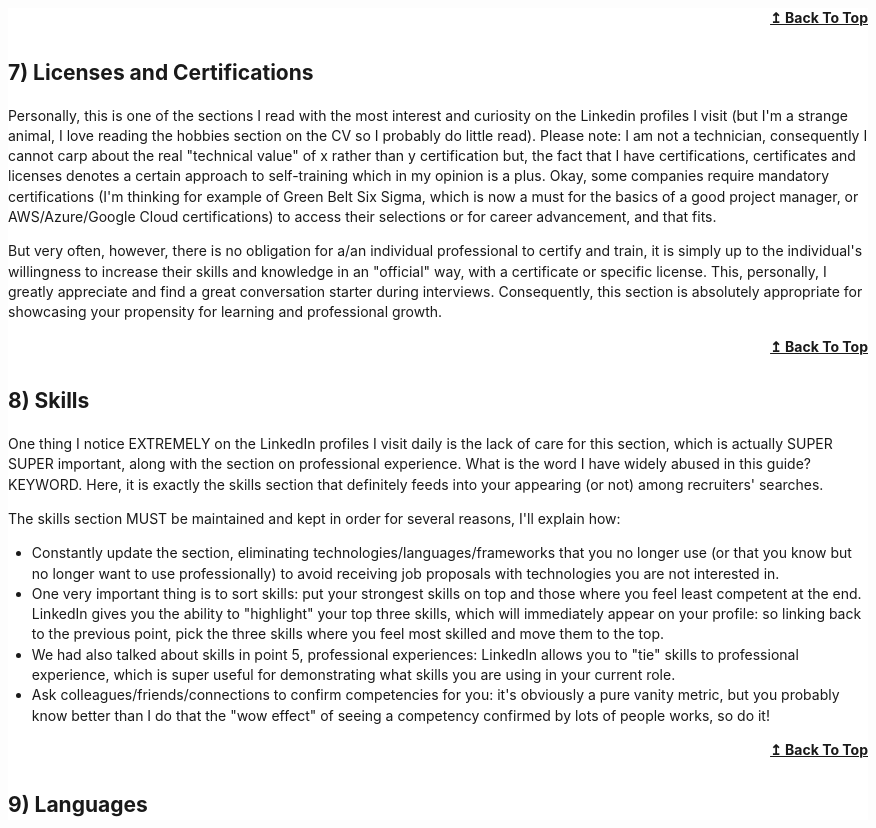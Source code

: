 <div align="right">
  <b><a href="#index">↥ Back To Top</a></b>
</div>

## 7) Licenses and Certifications

Personally, this is one of the sections I read with the most interest and curiosity on the Linkedin profiles I visit (but I'm a strange animal, I love reading the hobbies section on the CV so I probably do little read). Please note: I am not a technician, consequently I cannot carp about the real "technical value" of x rather than y certification but, the fact that I have certifications, certificates and licenses denotes a certain approach to self-training which in my opinion is a plus. Okay, some companies require mandatory certifications (I'm thinking for example of Green Belt Six Sigma, which is now a must for the basics of a good project manager, or AWS/Azure/Google Cloud certifications) to access their selections or for career advancement, and that fits.

But very often, however, there is no obligation for a/an individual professional to certify and train, it is simply up to the individual's willingness to increase their skills and knowledge in an "official" way, with a certificate or specific license. This, personally, I greatly appreciate and find a great conversation starter during interviews. Consequently, this section is absolutely appropriate for showcasing your propensity for learning and professional growth.

<div align="right">
  <b><a href="#index">↥ Back To Top</a></b>
</div>

## 8) Skills

One thing I notice EXTREMELY on the LinkedIn profiles I visit daily is the lack of care for this section, which is actually SUPER SUPER important, along with the section on professional experience. What is the word I have widely abused in this guide? KEYWORD. Here, it is exactly the skills section that definitely feeds into your appearing (or not) among recruiters' searches.

The skills section MUST be maintained and kept in order for several reasons, I'll explain how:
- Constantly update the section, eliminating technologies/languages/frameworks that you no longer use (or that you know but no longer want to use professionally) to avoid receiving job proposals with technologies you are not interested in.
- One very important thing is to sort skills: put your strongest skills on top and those where you feel least competent at the end.
LinkedIn gives you the ability to "highlight" your top three skills, which will immediately appear on your profile: so linking back to the previous point, pick the three skills where you feel most skilled and move them to the top.
- We had also talked about skills in point 5, professional experiences: LinkedIn allows you to "tie" skills to professional experience, which is super useful for demonstrating what skills you are using in your current role.
- Ask colleagues/friends/connections to confirm competencies for you: it's obviously a pure vanity metric, but you probably know better than I do that the "wow effect" of seeing a competency confirmed by lots of people works, so do it!

<div align="right">
  <b><a href="#index">↥ Back To Top</a></b>
</div>

## 9) Languages
